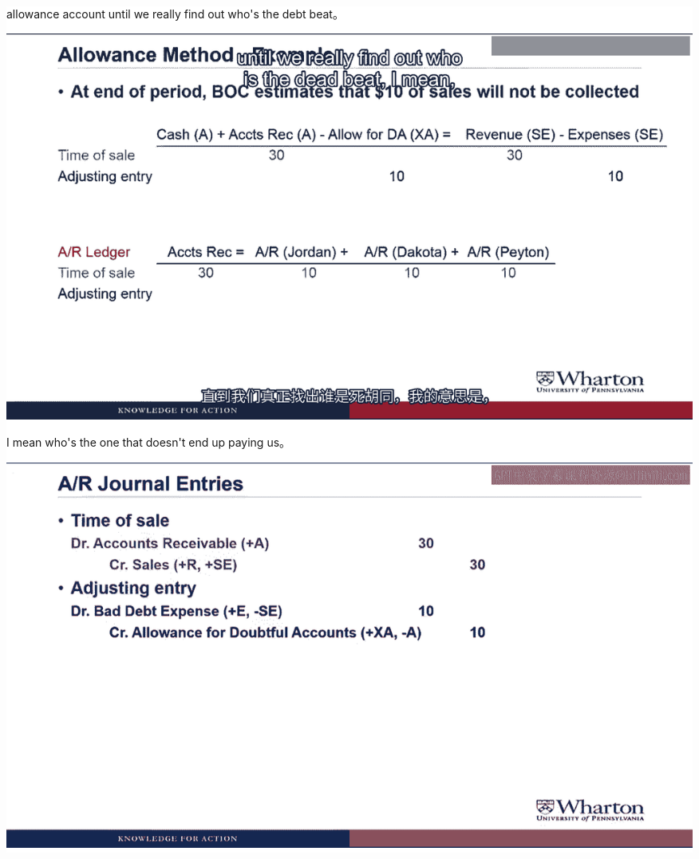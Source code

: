  allowance account until we really find out who's the debt beat。



![](img/483fed518d799acc9cd91407329cb678_135.png)

 I mean who's the one that doesn't end up paying us。



![](img/483fed518d799acc9cd91407329cb678_137.png)

